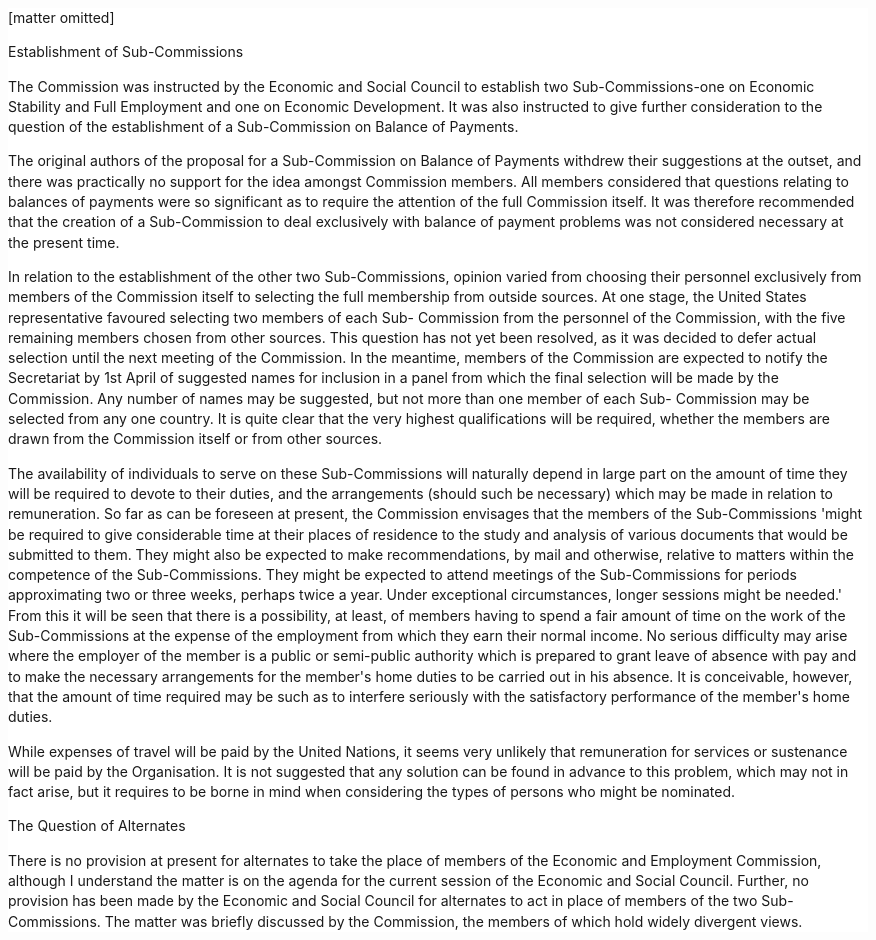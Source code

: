 [matter omitted]

Establishment of Sub-Commissions

The Commission was instructed by the Economic and Social Council to establish two Sub-Commissions-one on Economic Stability and Full Employment and one on Economic Development. It was also instructed to give further consideration to the question of the establishment of a Sub-Commission on Balance of Payments.

The original authors of the proposal for a Sub-Commission on Balance of Payments withdrew their suggestions at the outset, and there was practically no support for the idea amongst Commission members. All members considered that questions relating to balances of payments were so significant as to require the attention of the full Commission itself. It was therefore recommended that the creation of a Sub-Commission to deal exclusively with balance of payment problems was not considered necessary at the present time.

In relation to the establishment of the other two Sub-Commissions, opinion varied from choosing their personnel exclusively from members of the Commission itself to selecting the full membership from outside sources. At one stage, the United States representative favoured selecting two members of each Sub- Commission from the personnel of the Commission, with the five remaining members chosen from other sources. This question has not yet been resolved, as it was decided to defer actual selection until the next meeting of the Commission. In the meantime, members of the Commission are expected to notify the Secretariat by 1st April of suggested names for inclusion in a panel from which the final selection will be made by the Commission. Any number of names may be suggested, but not more than one member of each Sub- Commission may be selected from any one country. It is quite clear that the very highest qualifications will be required, whether the members are drawn from the Commission itself or from other sources.

The availability of individuals to serve on these Sub-Commissions will naturally depend in large part on the amount of time they will be required to devote to their duties, and the arrangements (should such be necessary) which may be made in relation to remuneration. So far as can be foreseen at present, the Commission envisages that the members of the Sub-Commissions 'might be required to give considerable time at their places of residence to the study and analysis of various documents that would be submitted to them. They might also be expected to make recommendations, by mail and otherwise, relative to matters within the competence of the Sub-Commissions. They might be expected to attend meetings of the Sub-Commissions for periods approximating two or three weeks, perhaps twice a year. Under exceptional circumstances, longer sessions might be needed.' From this it will be seen that there is a possibility, at least, of members having to spend a fair amount of time on the work of the Sub-Commissions at the expense of the employment from which they earn their normal income. No serious difficulty may arise where the employer of the member is a public or semi-public authority which is prepared to grant leave of absence with pay and to make the necessary arrangements for the member's home duties to be carried out in his absence. It is conceivable, however, that the amount of time required may be such as to interfere seriously with the satisfactory performance of the member's home duties.

While expenses of travel will be paid by the United Nations, it seems very unlikely that remuneration for services or sustenance will be paid by the Organisation. It is not suggested that any solution can be found in advance to this problem, which may not in fact arise, but it requires to be borne in mind when considering the types of persons who might be nominated.

The Question of Alternates

There is no provision at present for alternates to take the place of members of the Economic and Employment Commission, although I understand the matter is on the agenda for the current session of the Economic and Social Council. Further, no provision has been made by the Economic and Social Council for alternates to act in place of members of the two Sub-Commissions. The matter was briefly discussed by the Commission, the members of which hold widely divergent views.
